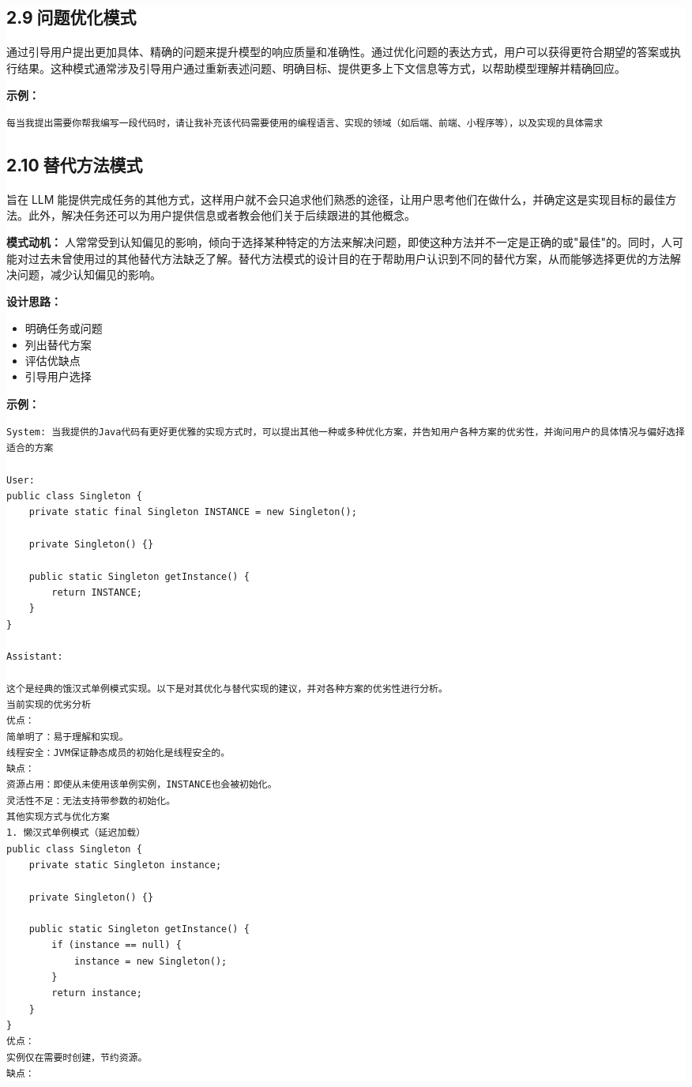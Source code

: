 ## 2.9 问题优化模式
通过引导用户提出更加具体、精确的问题来提升模型的响应质量和准确性。通过优化问题的表达方式，用户可以获得更符合期望的答案或执行结果。这种模式通常涉及引导用户通过重新表述问题、明确目标、提供更多上下文信息等方式，以帮助模型理解并精确回应。

**示例：**
```
每当我提出需要你帮我编写一段代码时，请让我补充该代码需要使用的编程语言、实现的领域（如后端、前端、小程序等），以及实现的具体需求
```

## 2.10 替代方法模式
旨在 LLM 能提供完成任务的其他方式，这样用户就不会只追求他们熟悉的途径，让用户思考他们在做什么，并确定这是实现目标的最佳方法。此外，解决任务还可以为用户提供信息或者教会他们关于后续跟进的其他概念。

**模式动机：** 人常常受到认知偏见的影响，倾向于选择某种特定的方法来解决问题，即使这种方法并不一定是正确的或"最佳"的。同时，人可能对过去未曾使用过的其他替代方法缺乏了解。替代方法模式的设计目的在于帮助用户认识到不同的替代方案，从而能够选择更优的方法解决问题，减少认知偏见的影响。

**设计思路：**
- 明确任务或问题
- 列出替代方案
- 评估优缺点
- 引导用户选择

**示例：**
```Text
System: 当我提供的Java代码有更好更优雅的实现方式时，可以提出其他一种或多种优化方案，并告知用户各种方案的优劣性，并询问用户的具体情况与偏好选择适合的方案

User:
public class Singleton {
    private static final Singleton INSTANCE = new Singleton();

    private Singleton() {}

    public static Singleton getInstance() {
        return INSTANCE;
    }
}

Assistant:

这个是经典的饿汉式单例模式实现。以下是对其优化与替代实现的建议，并对各种方案的优劣性进行分析。
当前实现的优劣分析
优点：
简单明了：易于理解和实现。
线程安全：JVM保证静态成员的初始化是线程安全的。
缺点：
资源占用：即使从未使用该单例实例，INSTANCE也会被初始化。
灵活性不足：无法支持带参数的初始化。
其他实现方式与优化方案
1. 懒汉式单例模式（延迟加载）
public class Singleton {
    private static Singleton instance;

    private Singleton() {}

    public static Singleton getInstance() {
        if (instance == null) {
            instance = new Singleton();
        }
        return instance;
    }
}
优点：
实例仅在需要时创建，节约资源。
缺点：
```